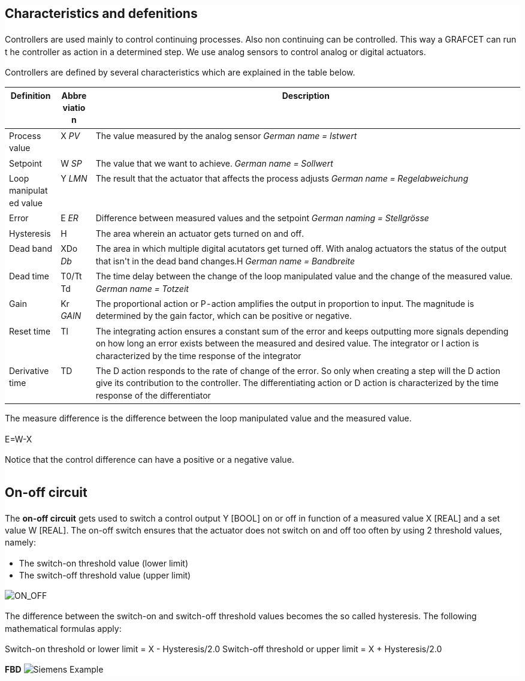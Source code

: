 [^5]: Debugging = Searching for (programming) faults

## Characteristics and defenitions
Controllers are used mainly to control continuing processes. Also non continuing can be controlled. This way a GRAFCET can run t he controller as action in a determined step. We use analog sensors to control analog or digital actuators.

Controllers are defined by several characteristics which are explained in the table below.


| **Definition**         | **Abbreviation** | **Description**                                                                                                                                                                                                                                                                                               |
|--------------------|---------------|----------------------------------------------------------------------------------------------------------------------------------------------------------------------------------------------------------------------------------------------------------------------------------------------------------------|
| Process value     | X *PV*        | The value measured by the analog sensor *German name = Istwert*                                                                                                                                                                                                          |
| Setpoint   | W *SP*        | The value that we want to achieve. *German name = Sollwert*                                                                                                                                                                                                                   |
| Loop manipulated value      | Y *LMN*       | The result that the actuator that affects the process adjusts *German name = Regelabweichung*                                                                                                                                                                   |
| Error      | E *ER*        | Difference between measured values and the setpoint *German naming = Stellgrösse*                                                                                                                                                                                                     |
| Hysteresis         | H             | The area wherein an actuator gets turned on and off.                                                                                                                                                                                                                                                      |
| Dead band          | XDo *Db*      | The area in which multiple digital acutators get turned off. With analog actuators the status of the output that isn't in the dead band changes.H *German name = Bandbreite*                                                                                                 |
| Dead time         | T0/Tt Td      | The time delay between the change of the loop manipulated value and the change of the measured value. *German name = Totzeit*                                                                                                                                                     |
| Gain        | Kr *GAIN*     | The proportional action or P-action amplifies the output in proportion to input. The magnitude is determined by the gain factor, which can be positive or negative.                                                                                              |
| Reset time     | TI            | The integrating action ensures a constant sum of the error and keeps outputting more signals depending on how long an error exists between the measured and desired value. The integrator or I action is characterized by the time response of the integrator  |
| Derivative time | TD            | The D action responds to the rate of change of the error. So only when creating a step will the D action give its contribution to the controller. The differentiating action or D action is characterized by the time response of the differentiator           |


The measure difference is the difference between the loop manipulated value and the measured value.

E=W-X

Notice that the control difference can have a positive or a negative value.

## On-off circuit
The **on-off circuit** gets used to switch a control output Y [BOOL] on or off in function of a measured value X [REAL] and a set value W [REAL]. The on-off switch ensures that the actuator does not switch on and off too often by using 2 threshold values, namely:
- The switch-on threshold value (lower limit)
- The switch-off threshold value (upper limit)

![ON_OFF](../PDB/Images/ON-OFFeX.jpg)

The difference between the switch-on and switch-off threshold values becomes the so
called hysteresis. The following mathematical formulas apply:

Switch-on threshold or lower limit = X -  Hysteresis/2.0
Switch-off threshold or upper limit = X +  Hysteresis/2.0

 **FBD**
 ![Siemens Example](../PDB/Images/SiemensEx1.jpg)


[^4]: SFC = Sequential Function Chart, Siemens uses the name GRAPH
  [^6]: Within (process)automation this is commonly the automation of an entire machine/installation.
  [^7]: NO = Normal open
  [^8]: NC = Normal closed
  [^3]: LHL = Low / High / Low